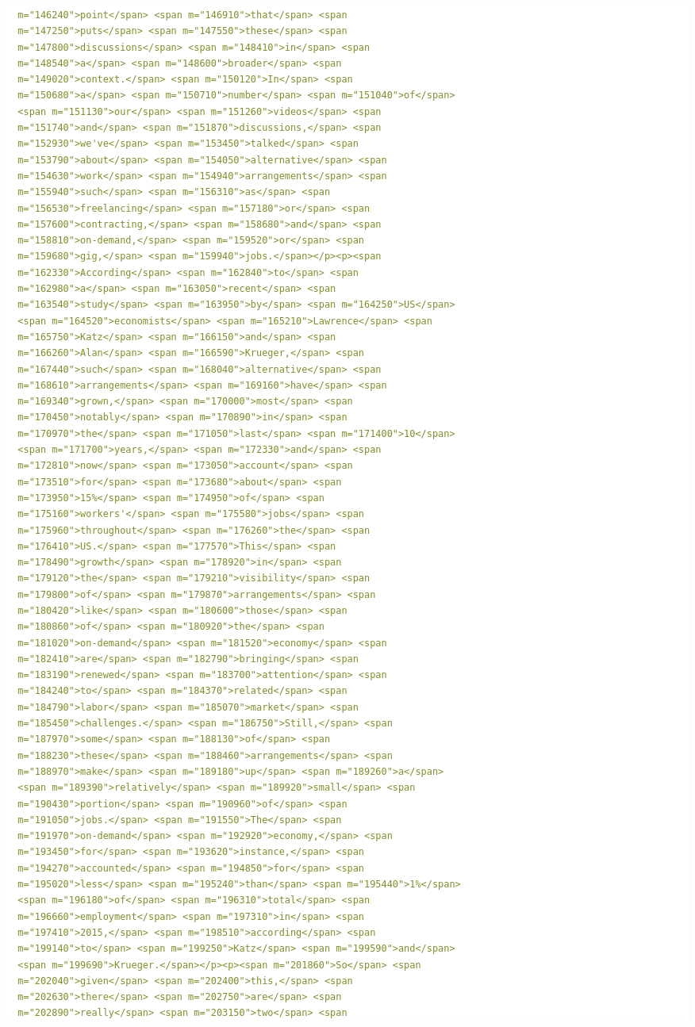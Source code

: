 ```yaml
  m="146240">point</span> <span m="146910">that</span> <span
  m="147250">puts</span> <span m="147550">these</span> <span
  m="147800">discussions</span> <span m="148410">in</span> <span
  m="148540">a</span> <span m="148600">broader</span> <span
  m="149020">context.</span> <span m="150120">In</span> <span
  m="150680">a</span> <span m="150710">number</span> <span m="151040">of</span>
  <span m="151130">our</span> <span m="151260">videos</span> <span
  m="151740">and</span> <span m="151870">discussions,</span> <span
  m="152930">we've</span> <span m="153450">talked</span> <span
  m="153790">about</span> <span m="154050">alternative</span> <span
  m="154630">work</span> <span m="154940">arrangements</span> <span
  m="155940">such</span> <span m="156310">as</span> <span
  m="156530">freelancing</span> <span m="157180">or</span> <span
  m="157600">contracting,</span> <span m="158680">and</span> <span
  m="158810">on-demand,</span> <span m="159520">or</span> <span
  m="159680">gig,</span> <span m="159940">jobs.</span></p><p><span
  m="162330">According</span> <span m="162840">to</span> <span
  m="162980">a</span> <span m="163050">recent</span> <span
  m="163540">study</span> <span m="163950">by</span> <span m="164250">US</span>
  <span m="164520">economists</span> <span m="165210">Lawrence</span> <span
  m="165750">Katz</span> <span m="166150">and</span> <span
  m="166260">Alan</span> <span m="166590">Krueger,</span> <span
  m="167440">such</span> <span m="168040">alternative</span> <span
  m="168610">arrangements</span> <span m="169160">have</span> <span
  m="169340">grown,</span> <span m="170000">most</span> <span
  m="170450">notably</span> <span m="170890">in</span> <span
  m="170970">the</span> <span m="171050">last</span> <span m="171400">10</span>
  <span m="171700">years,</span> <span m="172330">and</span> <span
  m="172810">now</span> <span m="173050">account</span> <span
  m="173510">for</span> <span m="173680">about</span> <span
  m="173950">15%</span> <span m="174950">of</span> <span
  m="175160">workers'</span> <span m="175580">jobs</span> <span
  m="175960">throughout</span> <span m="176260">the</span> <span
  m="176410">US.</span> <span m="177570">This</span> <span
  m="178490">growth</span> <span m="178920">in</span> <span
  m="179120">the</span> <span m="179210">visibility</span> <span
  m="179800">of</span> <span m="179870">arrangements</span> <span
  m="180420">like</span> <span m="180600">those</span> <span
  m="180860">of</span> <span m="180920">the</span> <span
  m="181020">on-demand</span> <span m="181520">economy</span> <span
  m="182410">are</span> <span m="182790">bringing</span> <span
  m="183190">renewed</span> <span m="183700">attention</span> <span
  m="184240">to</span> <span m="184370">related</span> <span
  m="184790">labor</span> <span m="185070">market</span> <span
  m="185450">challenges.</span> <span m="186750">Still,</span> <span
  m="187970">some</span> <span m="188130">of</span> <span
  m="188230">these</span> <span m="188460">arrangements</span> <span
  m="188970">make</span> <span m="189180">up</span> <span m="189260">a</span>
  <span m="189390">relatively</span> <span m="189920">small</span> <span
  m="190430">portion</span> <span m="190960">of</span> <span
  m="191050">jobs.</span> <span m="191550">The</span> <span
  m="191970">on-demand</span> <span m="192920">economy,</span> <span
  m="193450">for</span> <span m="193620">instance,</span> <span
  m="194270">accounted</span> <span m="194850">for</span> <span
  m="195020">less</span> <span m="195240">than</span> <span m="195440">1%</span>
  <span m="196180">of</span> <span m="196310">total</span> <span
  m="196660">employment</span> <span m="197310">in</span> <span
  m="197410">2015,</span> <span m="198510">according</span> <span
  m="199140">to</span> <span m="199250">Katz</span> <span m="199590">and</span>
  <span m="199690">Krueger.</span></p><p><span m="201860">So</span> <span
  m="202040">given</span> <span m="202400">this,</span> <span
  m="202630">there</span> <span m="202750">are</span> <span
  m="202890">really</span> <span m="203150">two</span> <span
```